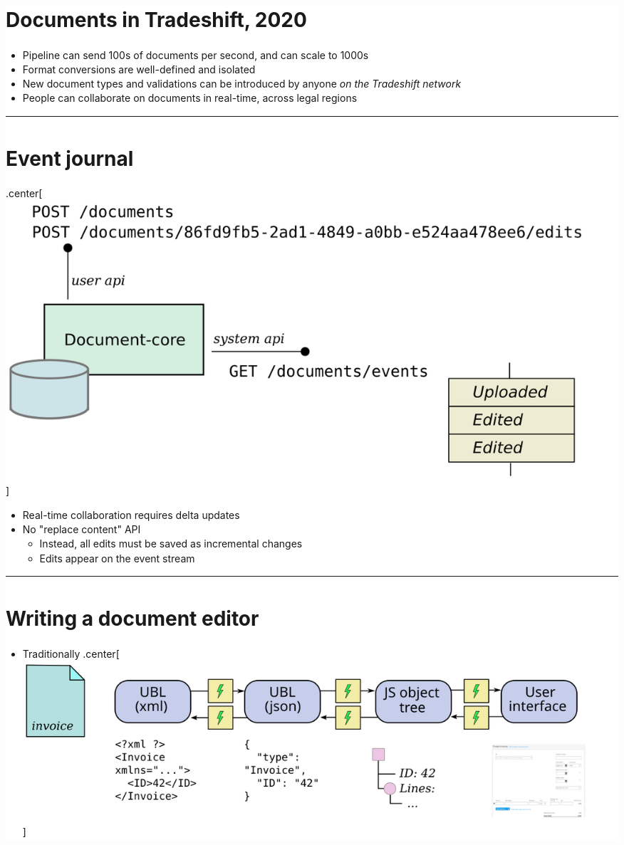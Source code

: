 
# Documents in Tradeshift, 2020

- Pipeline can send 100s of documents per second, and can scale to 1000s
- Format conversions are well-defined and isolated
- New document types and validations can be introduced by anyone _on the Tradeshift network_
- People can collaborate on documents in real-time, across legal regions

---

# Event journal

.center[![doccore](journal.svg)]

- Real-time collaboration requires delta updates
- No "replace content" API
  - Instead, all edits must be saved as incremental changes
  - Edits appear on the event stream 

---

# Writing a document editor

- Traditionally
.center[![doccore](editor_old.svg)]
